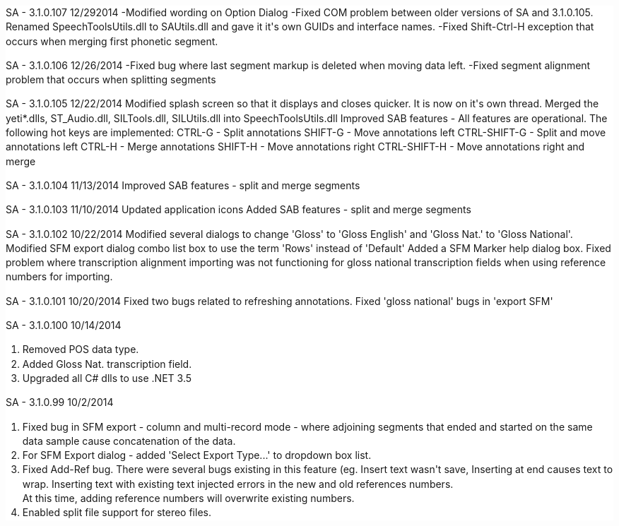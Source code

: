 SA - 3.1.0.107 12/292014
-Modified wording on Option Dialog
-Fixed COM problem between older versions of SA and 3.1.0.105.  Renamed SpeechToolsUtils.dll to SAUtils.dll and gave it it's own GUIDs and interface names.
-Fixed Shift-Ctrl-H exception that occurs when merging first phonetic segment.

SA - 3.1.0.106 12/26/2014
-Fixed bug where last segment markup is deleted when moving data left.
-Fixed segment alignment problem that occurs when splitting segments

SA - 3.1.0.105 12/22/2014
Modified splash screen so that it displays and closes quicker.  It is now on it's own thread.
Merged the yeti*.dlls, ST_Audio.dll, SILTools.dll, SILUtils.dll into SpeechToolsUtils.dll
Improved SAB features - All features are operational.
The following hot keys are implemented:
CTRL-G 		- Split annotations
SHIFT-G 	- Move annotations left
CTRL-SHIFT-G 	- Split and move annotations left
CTRL-H 		- Merge annotations
SHIFT-H 	- Move annotations right
CTRL-SHIFT-H 	- Move annotations right and merge


SA - 3.1.0.104 11/13/2014
Improved SAB features - split and merge segments

SA - 3.1.0.103 11/10/2014
Updated application icons
Added SAB features - split and merge segments

SA - 3.1.0.102 10/22/2014
Modified several dialogs to change 'Gloss' to 'Gloss English' and 'Gloss Nat.' to 'Gloss National'.
Modified SFM export dialog combo list box to use the term 'Rows' instead of 'Default'
Added a SFM Marker help dialog box.
Fixed problem where transcription alignment importing was not functioning for gloss national transcription fields when using reference numbers for importing.

SA - 3.1.0.101 10/20/2014
Fixed two bugs related to refreshing annotations.
Fixed 'gloss national' bugs in 'export SFM'

SA - 3.1.0.100 10/14/2014
1) Removed POS data type.
2) Added Gloss Nat. transcription field.
3) Upgraded all C# dlls to use .NET 3.5

SA - 3.1.0.99 10/2/2014
1) Fixed bug in SFM export - column and multi-record mode - where adjoining segments that ended and started on the same data sample cause concatenation of the data.
2) For SFM Export dialog - added 'Select Export Type...' to dropdown box list.
3) Fixed Add-Ref bug.  There were several bugs existing in this feature (eg. Insert text wasn't save, Inserting at end causes text to wrap.  Inserting text with existing text injected errors in the new and old references numbers.  
At this time, adding reference numbers will overwrite existing numbers.
4) Enabled split file support for stereo files.
